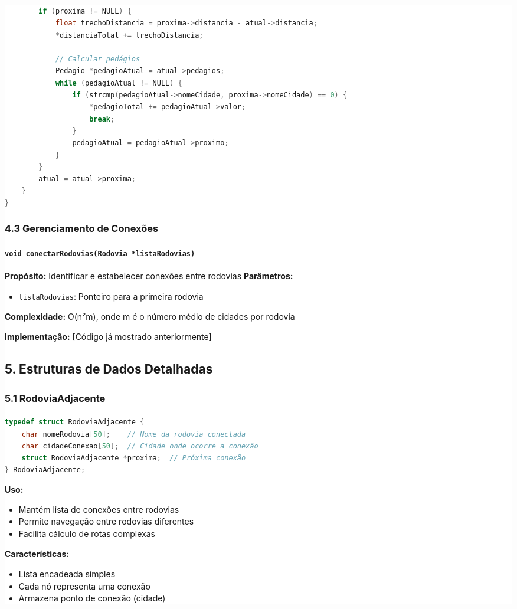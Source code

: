 ```c
        if (proxima != NULL) {
            float trechoDistancia = proxima->distancia - atual->distancia;
            *distanciaTotal += trechoDistancia;

            // Calcular pedágios
            Pedagio *pedagioAtual = atual->pedagios;
            while (pedagioAtual != NULL) {
                if (strcmp(pedagioAtual->nomeCidade, proxima->nomeCidade) == 0) {
                    *pedagioTotal += pedagioAtual->valor;
                    break;
                }
                pedagioAtual = pedagioAtual->proximo;
            }
        }
        atual = atual->proxima;
    }
}
```

### 4.3 Gerenciamento de Conexões

#### `void conectarRodovias(Rodovia *listaRodovias)`

**Propósito:** Identificar e estabelecer conexões entre rodovias
**Parâmetros:**

- `listaRodovias`: Ponteiro para a primeira rodovia

**Complexidade:** O(n²m), onde m é o número médio de cidades por rodovia

**Implementação:**
[Código já mostrado anteriormente]

## 5. Estruturas de Dados Detalhadas

### 5.1 RodoviaAdjacente

```c
typedef struct RodoviaAdjacente {
    char nomeRodovia[50];    // Nome da rodovia conectada
    char cidadeConexao[50];  // Cidade onde ocorre a conexão
    struct RodoviaAdjacente *proxima;  // Próxima conexão
} RodoviaAdjacente;
```

**Uso:**

- Mantém lista de conexões entre rodovias
- Permite navegação entre rodovias diferentes
- Facilita cálculo de rotas complexas

**Características:**

- Lista encadeada simples
- Cada nó representa uma conexão
- Armazena ponto de conexão (cidade)
